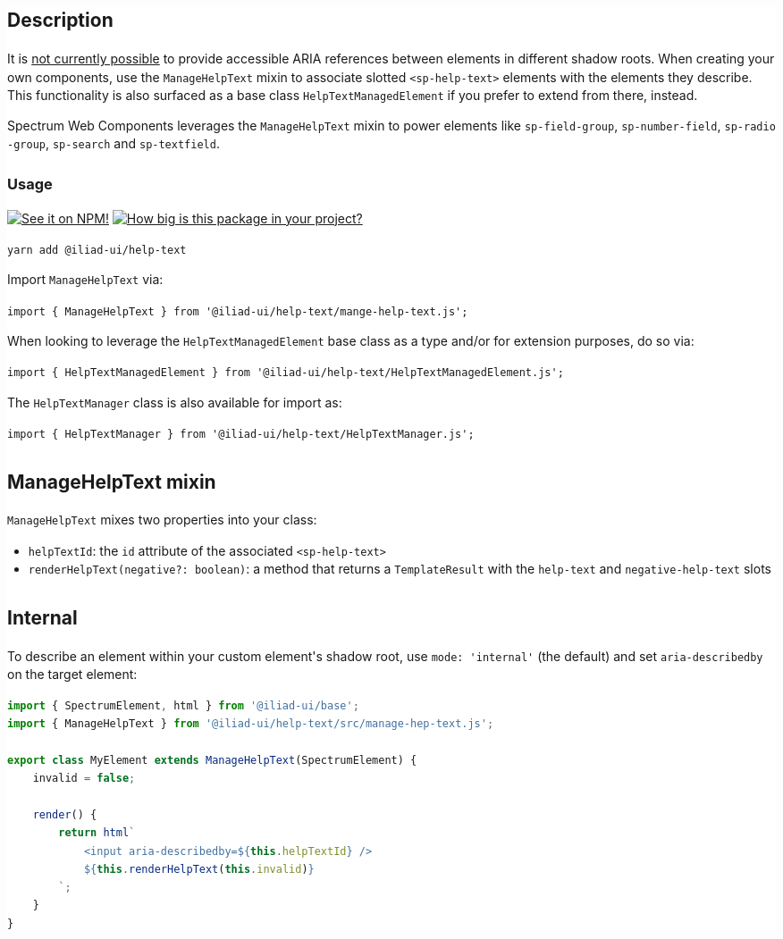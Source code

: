 ## Description

It is [not currently possible](https://w3c.github.io/webcomponents-cg/#cross-root-aria) to provide accessible ARIA references between elements in different shadow roots. When creating your own components, use the `ManageHelpText` mixin to associate slotted `<sp-help-text>` elements with the elements they describe. This functionality is also surfaced as a base class `HelpTextManagedElement` if you prefer to extend from there, instead.

Spectrum Web Components leverages the `ManageHelpText` mixin to power elements like `sp-field-group`, `sp-number-field`, `sp-radio-group`, `sp-search` and `sp-textfield`.

### Usage

[![See it on NPM!](https://img.shields.io/npm/v/@iliad-ui/help-text?style=for-the-badge)](https://www.npmjs.com/package/@iliad-ui/help-text)
[![How big is this package in your project?](https://img.shields.io/bundlephobia/minzip/@iliad-ui/help-text?style=for-the-badge)](https://bundlephobia.com/result?p=@iliad-ui/help-text)

```
yarn add @iliad-ui/help-text
```

Import `ManageHelpText` via:

```
import { ManageHelpText } from '@iliad-ui/help-text/mange-help-text.js';
```

When looking to leverage the `HelpTextManagedElement` base class as a type and/or for extension purposes, do so via:

```
import { HelpTextManagedElement } from '@iliad-ui/help-text/HelpTextManagedElement.js';
```

The `HelpTextManager` class is also available for import as:

```
import { HelpTextManager } from '@iliad-ui/help-text/HelpTextManager.js';
```

## ManageHelpText mixin

`ManageHelpText` mixes two properties into your class:

-   `helpTextId`: the `id` attribute of the associated `<sp-help-text>`
-   `renderHelpText(negative?: boolean)`: a method that returns a `TemplateResult` with the `help-text` and `negative-help-text` slots

## Internal

To describe an element within your custom element's shadow root, use `mode: 'internal'` (the default) and set `aria-describedby` on the target element:

```js
import { SpectrumElement, html } from '@iliad-ui/base';
import { ManageHelpText } from '@iliad-ui/help-text/src/manage-hep-text.js';

export class MyElement extends ManageHelpText(SpectrumElement) {
    invalid = false;

    render() {
        return html`
            <input aria-describedby=${this.helpTextId} />
            ${this.renderHelpText(this.invalid)}
        `;
    }
}
```
